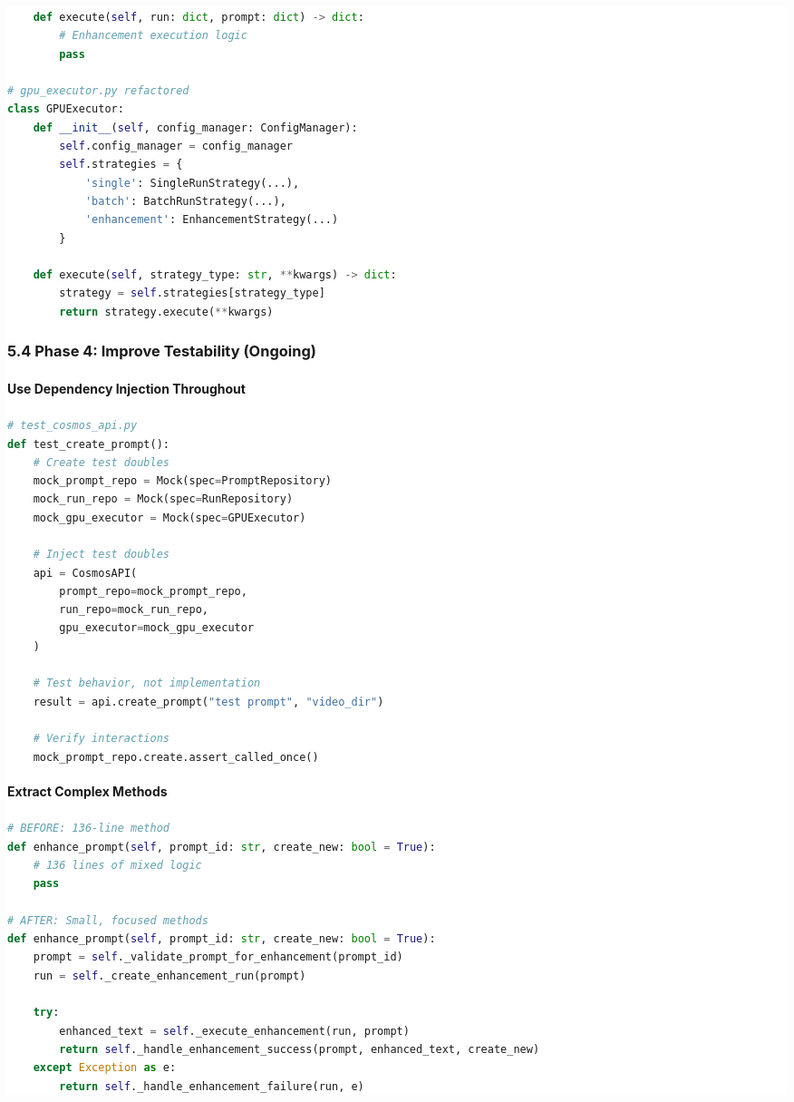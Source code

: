 ```python
    def execute(self, run: dict, prompt: dict) -> dict:
        # Enhancement execution logic
        pass

# gpu_executor.py refactored
class GPUExecutor:
    def __init__(self, config_manager: ConfigManager):
        self.config_manager = config_manager
        self.strategies = {
            'single': SingleRunStrategy(...),
            'batch': BatchRunStrategy(...),
            'enhancement': EnhancementStrategy(...)
        }

    def execute(self, strategy_type: str, **kwargs) -> dict:
        strategy = self.strategies[strategy_type]
        return strategy.execute(**kwargs)
```

### 5.4 Phase 4: Improve Testability (Ongoing)

#### Use Dependency Injection Throughout

```python
# test_cosmos_api.py
def test_create_prompt():
    # Create test doubles
    mock_prompt_repo = Mock(spec=PromptRepository)
    mock_run_repo = Mock(spec=RunRepository)
    mock_gpu_executor = Mock(spec=GPUExecutor)

    # Inject test doubles
    api = CosmosAPI(
        prompt_repo=mock_prompt_repo,
        run_repo=mock_run_repo,
        gpu_executor=mock_gpu_executor
    )

    # Test behavior, not implementation
    result = api.create_prompt("test prompt", "video_dir")

    # Verify interactions
    mock_prompt_repo.create.assert_called_once()
```

#### Extract Complex Methods

```python
# BEFORE: 136-line method
def enhance_prompt(self, prompt_id: str, create_new: bool = True):
    # 136 lines of mixed logic
    pass

# AFTER: Small, focused methods
def enhance_prompt(self, prompt_id: str, create_new: bool = True):
    prompt = self._validate_prompt_for_enhancement(prompt_id)
    run = self._create_enhancement_run(prompt)

    try:
        enhanced_text = self._execute_enhancement(run, prompt)
        return self._handle_enhancement_success(prompt, enhanced_text, create_new)
    except Exception as e:
        return self._handle_enhancement_failure(run, e)

```